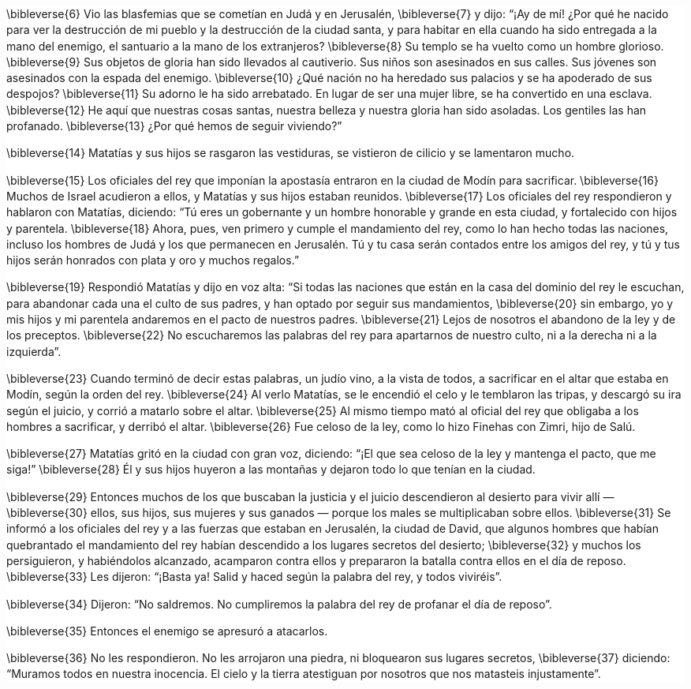\bibleverse{6} Vio las blasfemias que se cometían en Judá y en Jerusalén, \bibleverse{7} y dijo: “¡Ay de mí! ¿Por qué he nacido para ver la destrucción de mi pueblo y la destrucción de la ciudad santa, y para habitar en ella cuando ha sido entregada a la mano del enemigo, el santuario a la mano de los extranjeros? \bibleverse{8} Su templo se ha vuelto como un hombre glorioso. \bibleverse{9} Sus objetos de gloria han sido llevados al cautiverio. Sus niños son asesinados en sus calles. Sus jóvenes son asesinados con la espada del enemigo. \bibleverse{10} ¿Qué nación no ha heredado sus palacios y se ha apoderado de sus despojos? \bibleverse{11} Su adorno le ha sido arrebatado. En lugar de ser una mujer libre, se ha convertido en una esclava. \bibleverse{12} He aquí que nuestras cosas santas, nuestra belleza y nuestra gloria han sido asoladas. Los gentiles las han profanado. \bibleverse{13} ¿Por qué hemos de seguir viviendo?”

\bibleverse{14} Matatías y sus hijos se rasgaron las vestiduras, se vistieron de cilicio y se lamentaron mucho.

\bibleverse{15} Los oficiales del rey que imponían la apostasía entraron en la ciudad de Modín para sacrificar. \bibleverse{16} Muchos de Israel acudieron a ellos, y Matatías y sus hijos estaban reunidos. \bibleverse{17} Los oficiales del rey respondieron y hablaron con Matatías, diciendo: “Tú eres un gobernante y un hombre honorable y grande en esta ciudad, y fortalecido con hijos y parentela. \bibleverse{18} Ahora, pues, ven primero y cumple el mandamiento del rey, como lo han hecho todas las naciones, incluso los hombres de Judá y los que permanecen en Jerusalén. Tú y tu casa serán contados entre los amigos del rey, y tú y tus hijos serán honrados con plata y oro y muchos regalos.”

\bibleverse{19} Respondió Matatías y dijo en voz alta: “Si todas las naciones que están en la casa del dominio del rey le escuchan, para abandonar cada una el culto de sus padres, y han optado por seguir sus mandamientos, \bibleverse{20} sin embargo, yo y mis hijos y mi parentela andaremos en el pacto de nuestros padres. \bibleverse{21} Lejos de nosotros el abandono de la ley y de los preceptos. \bibleverse{22} No escucharemos las palabras del rey para apartarnos de nuestro culto, ni a la derecha ni a la izquierda”.

\bibleverse{23} Cuando terminó de decir estas palabras, un judío vino, a la vista de todos, a sacrificar en el altar que estaba en Modín, según la orden del rey. \bibleverse{24} Al verlo Matatías, se le encendió el celo y le temblaron las tripas, y descargó su ira según el juicio, y corrió a matarlo sobre el altar. \bibleverse{25} Al mismo tiempo mató al oficial del rey que obligaba a los hombres a sacrificar, y derribó el altar. \bibleverse{26} Fue celoso de la ley, como lo hizo Finehas con Zimri, hijo de Salú.

\bibleverse{27} Matatías gritó en la ciudad con gran voz, diciendo: “¡El que sea celoso de la ley y mantenga el pacto, que me siga!” \bibleverse{28} Él y sus hijos huyeron a las montañas y dejaron todo lo que tenían en la ciudad.

\bibleverse{29} Entonces muchos de los que buscaban la justicia y el juicio descendieron al desierto para vivir allí — \bibleverse{30} ellos, sus hijos, sus mujeres y sus ganados — porque los males se multiplicaban sobre ellos. \bibleverse{31} Se informó a los oficiales del rey y a las fuerzas que estaban en Jerusalén, la ciudad de David, que algunos hombres que habían quebrantado el mandamiento del rey habían descendido a los lugares secretos del desierto; \bibleverse{32} y muchos los persiguieron, y habiéndolos alcanzado, acamparon contra ellos y prepararon la batalla contra ellos en el día de reposo. \bibleverse{33} Les dijeron: “¡Basta ya! Salid y haced según la palabra del rey, y todos viviréis”.

\bibleverse{34} Dijeron: “No saldremos. No cumpliremos la palabra del rey de profanar el día de reposo”.

\bibleverse{35} Entonces el enemigo se apresuró a atacarlos.

\bibleverse{36} No les respondieron. No les arrojaron una piedra, ni bloquearon sus lugares secretos, \bibleverse{37} diciendo: “Muramos todos en nuestra inocencia. El cielo y la tierra atestiguan por nosotros que nos matasteis injustamente”.
